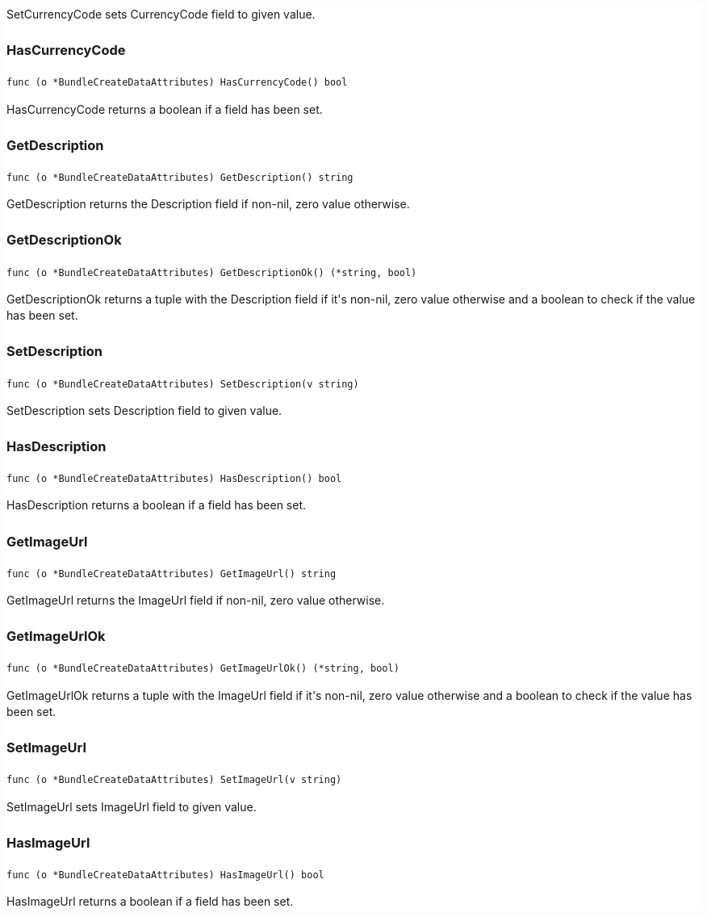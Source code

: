 SetCurrencyCode sets CurrencyCode field to given value.

### HasCurrencyCode

`func (o *BundleCreateDataAttributes) HasCurrencyCode() bool`

HasCurrencyCode returns a boolean if a field has been set.

### GetDescription

`func (o *BundleCreateDataAttributes) GetDescription() string`

GetDescription returns the Description field if non-nil, zero value otherwise.

### GetDescriptionOk

`func (o *BundleCreateDataAttributes) GetDescriptionOk() (*string, bool)`

GetDescriptionOk returns a tuple with the Description field if it's non-nil, zero value otherwise
and a boolean to check if the value has been set.

### SetDescription

`func (o *BundleCreateDataAttributes) SetDescription(v string)`

SetDescription sets Description field to given value.

### HasDescription

`func (o *BundleCreateDataAttributes) HasDescription() bool`

HasDescription returns a boolean if a field has been set.

### GetImageUrl

`func (o *BundleCreateDataAttributes) GetImageUrl() string`

GetImageUrl returns the ImageUrl field if non-nil, zero value otherwise.

### GetImageUrlOk

`func (o *BundleCreateDataAttributes) GetImageUrlOk() (*string, bool)`

GetImageUrlOk returns a tuple with the ImageUrl field if it's non-nil, zero value otherwise
and a boolean to check if the value has been set.

### SetImageUrl

`func (o *BundleCreateDataAttributes) SetImageUrl(v string)`

SetImageUrl sets ImageUrl field to given value.

### HasImageUrl

`func (o *BundleCreateDataAttributes) HasImageUrl() bool`

HasImageUrl returns a boolean if a field has been set.

